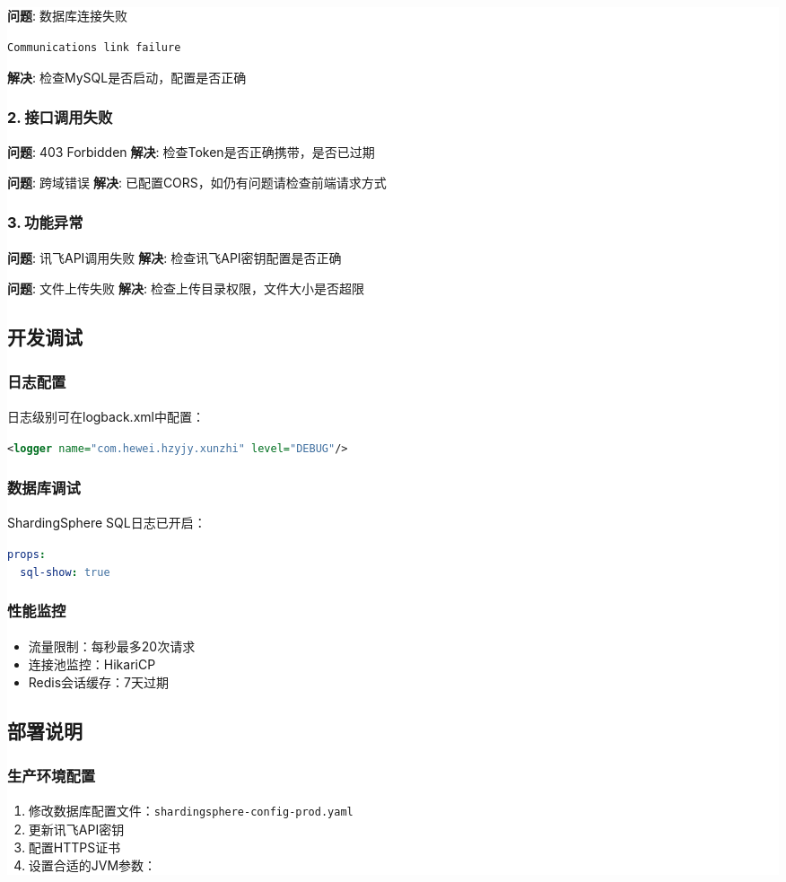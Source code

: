 **问题**: 数据库连接失败
```
Communications link failure
```
**解决**: 检查MySQL是否启动，配置是否正确

### 2. 接口调用失败

**问题**: 403 Forbidden
**解决**: 检查Token是否正确携带，是否已过期

**问题**: 跨域错误
**解决**: 已配置CORS，如仍有问题请检查前端请求方式

### 3. 功能异常

**问题**: 讯飞API调用失败
**解决**: 检查讯飞API密钥配置是否正确

**问题**: 文件上传失败
**解决**: 检查上传目录权限，文件大小是否超限

## 开发调试

### 日志配置

日志级别可在logback.xml中配置：
```xml
<logger name="com.hewei.hzyjy.xunzhi" level="DEBUG"/>
```

### 数据库调试

ShardingSphere SQL日志已开启：
```yaml
props:
  sql-show: true
```

### 性能监控

- 流量限制：每秒最多20次请求
- 连接池监控：HikariCP
- Redis会话缓存：7天过期

## 部署说明

### 生产环境配置

1. 修改数据库配置文件：`shardingsphere-config-prod.yaml`
2. 更新讯飞API密钥
3. 配置HTTPS证书
4. 设置合适的JVM参数：
